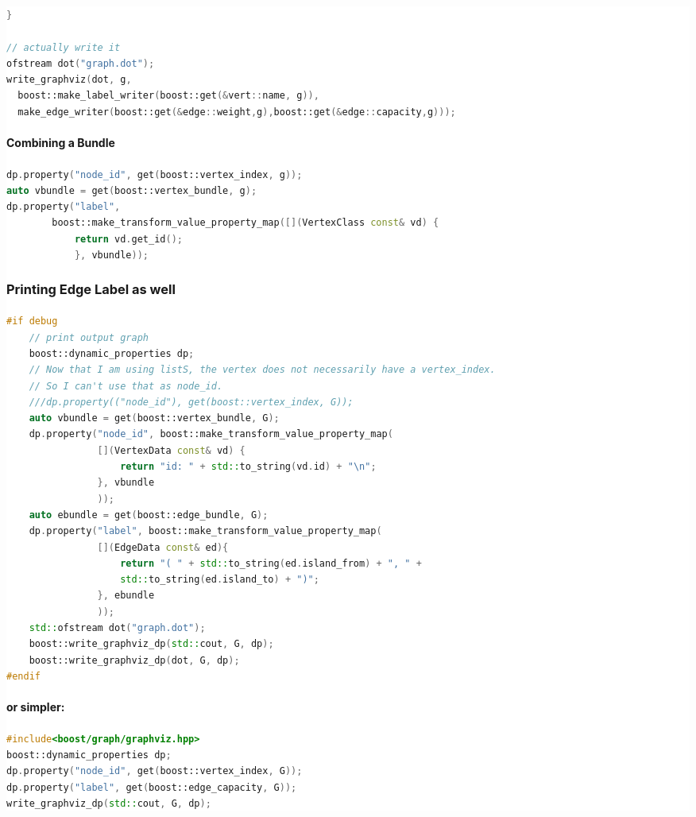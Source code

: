 ```c++
}

// actually write it
ofstream dot("graph.dot");
write_graphviz(dot, g, 
  boost::make_label_writer(boost::get(&vert::name, g)),
  make_edge_writer(boost::get(&edge::weight,g),boost::get(&edge::capacity,g)));
```

#### Combining a Bundle

```c++
dp.property("node_id", get(boost::vertex_index, g));
auto vbundle = get(boost::vertex_bundle, g);
dp.property("label", 
        boost::make_transform_value_property_map([](VertexClass const& vd) {
            return vd.get_id();
            }, vbundle));
```

### Printing Edge Label as well

```c++
#if debug
    // print output graph
    boost::dynamic_properties dp;
    // Now that I am using listS, the vertex does not necessarily have a vertex_index.
    // So I can't use that as node_id.
    ///dp.property(("node_id"), get(boost::vertex_index, G));
    auto vbundle = get(boost::vertex_bundle, G);
    dp.property("node_id", boost::make_transform_value_property_map(
                [](VertexData const& vd) {
                    return "id: " + std::to_string(vd.id) + "\n";
                }, vbundle
                ));
    auto ebundle = get(boost::edge_bundle, G);
    dp.property("label", boost::make_transform_value_property_map(
                [](EdgeData const& ed){
                    return "( " + std::to_string(ed.island_from) + ", " + 
                    std::to_string(ed.island_to) + ")";
                }, ebundle 
                ));
    std::ofstream dot("graph.dot");
    boost::write_graphviz_dp(std::cout, G, dp);
    boost::write_graphviz_dp(dot, G, dp);
#endif

```

#### or **simpler**:

```c++
#include<boost/graph/graphviz.hpp>
boost::dynamic_properties dp;
dp.property("node_id", get(boost::vertex_index, G));
dp.property("label", get(boost::edge_capacity, G));
write_graphviz_dp(std::cout, G, dp);
```
